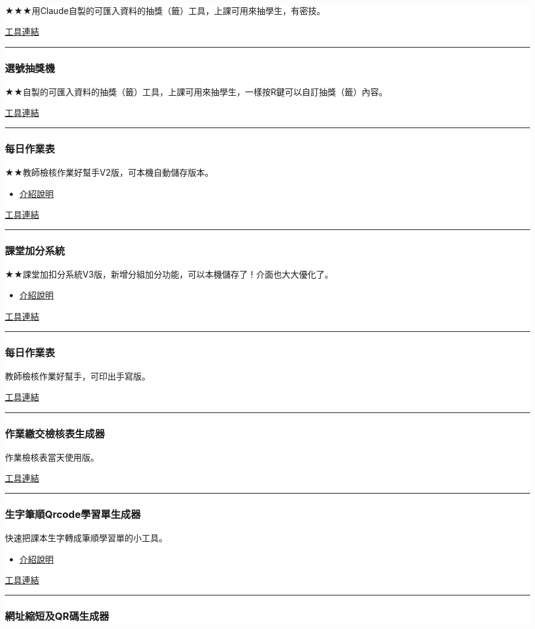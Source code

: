 ★★★用Claude自製的可匯入資料的抽獎（籤）工具，上課可用來抽學生，有密技。

[工具連結](https://filedn.com/laMtL9jmKf7JrDEQG0A6OPy/html/班級抽籤系統-claude.html)

---

### 選號抽獎機

★★自製的可匯入資料的抽獎（籤）工具，上課可用來抽學生，一樣按R鍵可以自訂抽獎（籤）內容。

[工具連結](https://filedn.com/laMtL9jmKf7JrDEQG0A6OPy/html/抽獎機.html)

---

### 每日作業表

★★教師檢核作業好幫手V2版，可本機自動儲存版本。
- [介紹說明](https://kentxchang.blogspot.com/2024/06/v2.html)

[工具連結](https://filedn.com/laMtL9jmKf7JrDEQG0A6OPy/html/hwandcheck2.html)

---

### 課堂加分系統

★★課堂加扣分系統V3版，新增分組加分功能，可以本機儲存了！介面也大大優化了。
- [介紹說明](https://kentxchang.blogspot.com/2024/06/blog-post_9.html)

[工具連結](https://filedn.com/laMtL9jmKf7JrDEQG0A6OPy/html/課堂加分-加強版.html)

---

### 每日作業表

教師檢核作業好幫手，可印出手寫版。

[工具連結](https://filedn.com/laMtL9jmKf7JrDEQG0A6OPy/html/hwandcheck.html)

---

### 作業繳交檢核表生成器

作業檢核表當天使用版。

[工具連結](https://filedn.com/laMtL9jmKf7JrDEQG0A6OPy/html/hwcheck.html)

---

### 生字筆順Qrcode學習單生成器

快速把課本生字轉成筆順學習單的小工具。
- [介紹說明](https://kentxchang.blogspot.com/2024/05/chatgpt.html)

[工具連結](https://filedn.com/laMtL9jmKf7JrDEQG0A6OPy/html/生字筆順學習單生成器.html)

---

### 網址縮短及QR碼生成器
